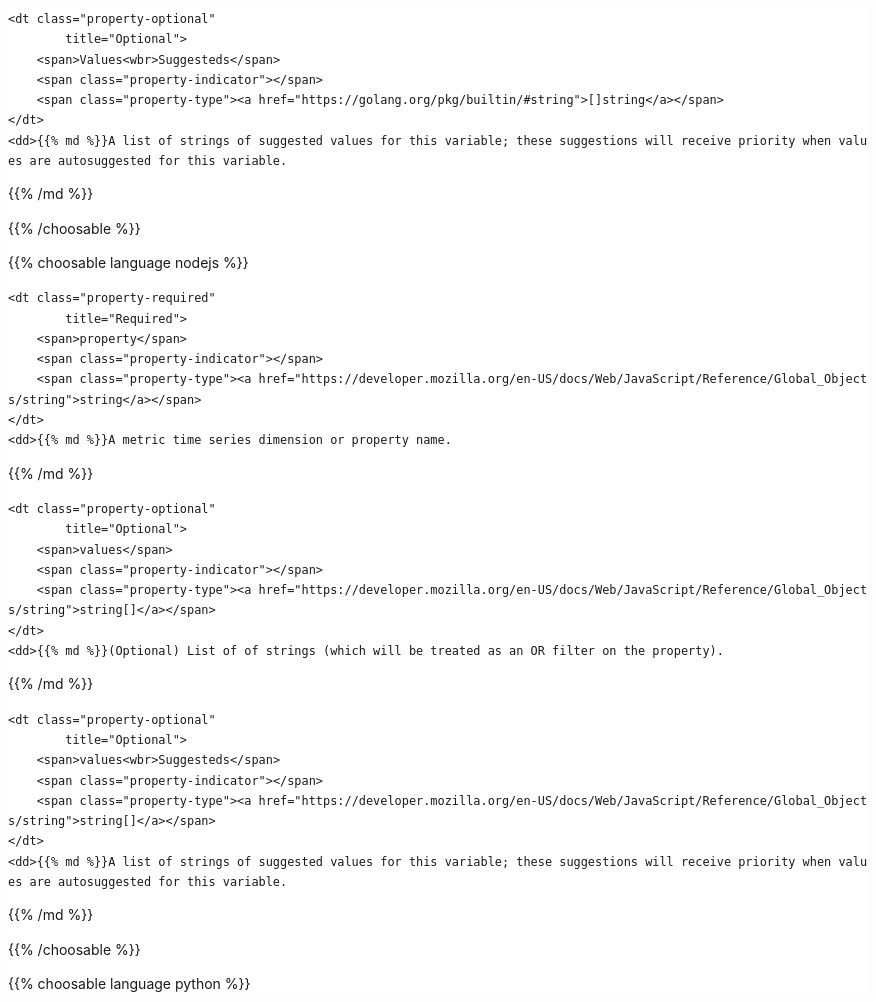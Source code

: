     <dt class="property-optional"
            title="Optional">
        <span>Values<wbr>Suggesteds</span>
        <span class="property-indicator"></span>
        <span class="property-type"><a href="https://golang.org/pkg/builtin/#string">[]string</a></span>
    </dt>
    <dd>{{% md %}}A list of strings of suggested values for this variable; these suggestions will receive priority when values are autosuggested for this variable.
{{% /md %}}</dd>

</dl>
{{% /choosable %}}


{{% choosable language nodejs %}}
<dl class="resources-properties">

    <dt class="property-required"
            title="Required">
        <span>property</span>
        <span class="property-indicator"></span>
        <span class="property-type"><a href="https://developer.mozilla.org/en-US/docs/Web/JavaScript/Reference/Global_Objects/string">string</a></span>
    </dt>
    <dd>{{% md %}}A metric time series dimension or property name.
{{% /md %}}</dd>

    <dt class="property-optional"
            title="Optional">
        <span>values</span>
        <span class="property-indicator"></span>
        <span class="property-type"><a href="https://developer.mozilla.org/en-US/docs/Web/JavaScript/Reference/Global_Objects/string">string[]</a></span>
    </dt>
    <dd>{{% md %}}(Optional) List of of strings (which will be treated as an OR filter on the property).
{{% /md %}}</dd>

    <dt class="property-optional"
            title="Optional">
        <span>values<wbr>Suggesteds</span>
        <span class="property-indicator"></span>
        <span class="property-type"><a href="https://developer.mozilla.org/en-US/docs/Web/JavaScript/Reference/Global_Objects/string">string[]</a></span>
    </dt>
    <dd>{{% md %}}A list of strings of suggested values for this variable; these suggestions will receive priority when values are autosuggested for this variable.
{{% /md %}}</dd>

</dl>
{{% /choosable %}}


{{% choosable language python %}}
<dl class="resources-properties">
